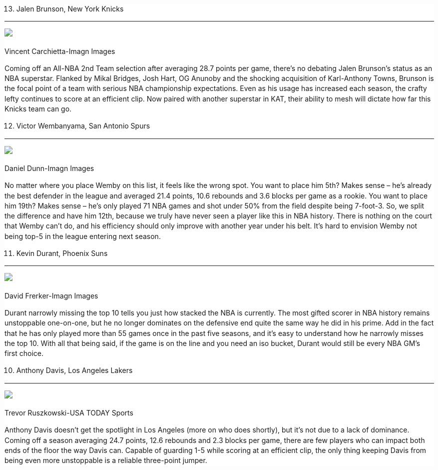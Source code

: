 13. Jalen Brunson, New York Knicks
----------------------------------

![](https://bunkersparadise.com/wp-content/uploads/2024/10/brunson-590x393.jpg)

Vincent Carchietta-Imagn Images

Coming off an All-NBA 2nd Team selection after averaging 28.7 points per game, there’s no debating Jalen Brunson’s status as an NBA superstar. Flanked by Mikal Bridges, Josh Hart, OG Anunoby and the shocking acquisition of Karl-Anthony Towns, Brunson is the focal point of a team with serious NBA championship expectations. Even as his usage has increased each season, the crafty lefty continues to score at an efficient clip. Now paired with another superstar in KAT, their ability to mesh will dictate how far this Knicks team can go.

12. Victor Wembanyama, San Antonio Spurs
----------------------------------------

![](https://bunkersparadise.com/wp-content/uploads/2024/10/wemby-590x393.jpg)

Daniel Dunn-Imagn Images

No matter where you place Wemby on this list, it feels like the wrong spot. You want to place him 5th? Makes sense – he’s already the best defender in the league and averaged 21.4 points, 10.6 rebounds and 3.6 blocks per game as a rookie. You want to place him 19th? Makes sense – he’s only played 71 NBA games and shot under 50% from the field despite being 7-foot-3. So, we split the difference and have him 12th, because we truly have never seen a player like this in NBA history. There is nothing on the court that Wemby can’t do, and his efficiency should only improve with another year under his belt. It’s hard to envision Wemby not being top-5 in the league entering next season.

11. Kevin Durant, Phoenix Suns
------------------------------

![](https://bunkersparadise.com/wp-content/uploads/2024/10/durant-590x393.jpg)

David Frerker-Imagn Images

Durant narrowly missing the top 10 tells you just how stacked the NBA is currently. The most gifted scorer in NBA history remains unstoppable one-on-one, but he no longer dominates on the defensive end quite the same way he did in his prime. Add in the fact that he has only played more than 55 games once in the past five seasons, and it’s easy to understand how he narrowly misses the top 10. With all that being said, if the game is on the line and you need an iso bucket, Durant would still be every NBA GM’s first choice.

10. Anthony Davis, Los Angeles Lakers
-------------------------------------

![](https://bunkersparadise.com/wp-content/uploads/2024/10/ad-590x393.jpg)

Trevor Ruszkowski-USA TODAY Sports

Anthony Davis doesn’t get the spotlight in Los Angeles (more on who does shortly), but it’s not due to a lack of dominance. Coming off a season averaging 24.7 points, 12.6 rebounds and 2.3 blocks per game, there are few players who can impact both ends of the floor the way Davis can. Capable of guarding 1-5 while scoring at an efficient clip, the only thing keeping Davis from being even more unstoppable is a reliable three-point jumper.
